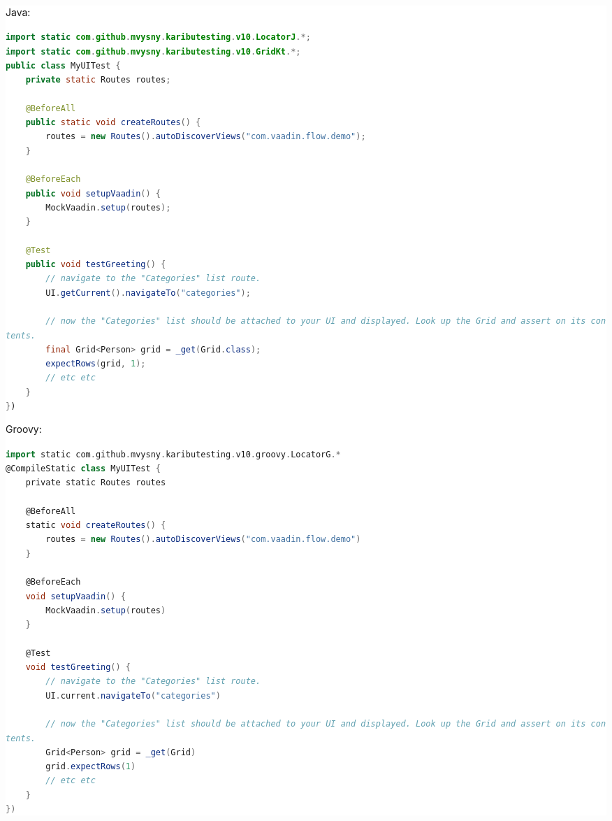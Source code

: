 Java:
```java
import static com.github.mvysny.kaributesting.v10.LocatorJ.*;
import static com.github.mvysny.kaributesting.v10.GridKt.*;
public class MyUITest {
    private static Routes routes;

    @BeforeAll
    public static void createRoutes() {
        routes = new Routes().autoDiscoverViews("com.vaadin.flow.demo");
    }

    @BeforeEach
    public void setupVaadin() {
        MockVaadin.setup(routes);
    }

    @Test
    public void testGreeting() {
        // navigate to the "Categories" list route.
        UI.getCurrent().navigateTo("categories");

        // now the "Categories" list should be attached to your UI and displayed. Look up the Grid and assert on its contents.
        final Grid<Person> grid = _get(Grid.class);
        expectRows(grid, 1);
        // etc etc
    }
})
```

Groovy:
```groovy
import static com.github.mvysny.kaributesting.v10.groovy.LocatorG.*
@CompileStatic class MyUITest {
    private static Routes routes

    @BeforeAll
    static void createRoutes() {
        routes = new Routes().autoDiscoverViews("com.vaadin.flow.demo")
    }

    @BeforeEach
    void setupVaadin() {
        MockVaadin.setup(routes)
    }

    @Test
    void testGreeting() {
        // navigate to the "Categories" list route.
        UI.current.navigateTo("categories")

        // now the "Categories" list should be attached to your UI and displayed. Look up the Grid and assert on its contents.
        Grid<Person> grid = _get(Grid)
        grid.expectRows(1)
        // etc etc
    }
})
```
